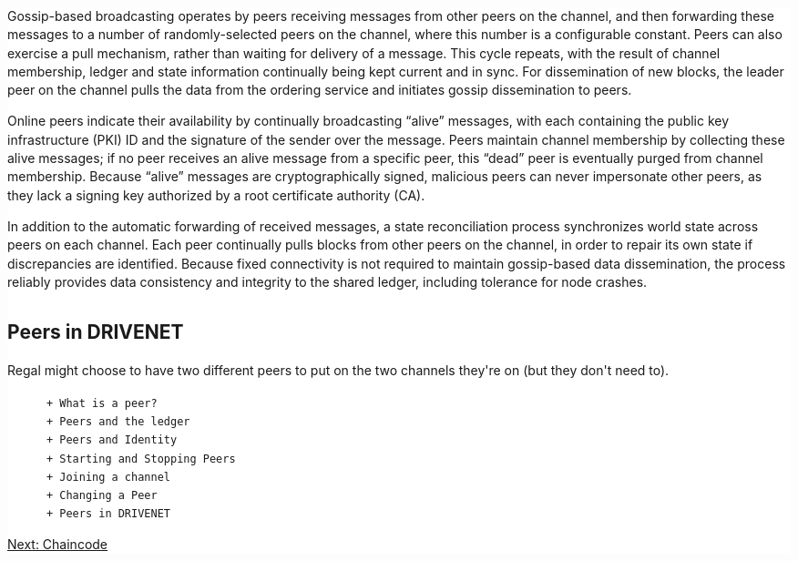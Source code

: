 Gossip-based broadcasting operates by peers receiving messages from other peers on the channel, and then forwarding these messages to a number of randomly-selected peers on the channel, where this number is a configurable constant. Peers can also exercise a pull mechanism, rather than waiting for delivery of a message. This cycle repeats, with the result of channel membership, ledger and state information continually being kept current and in sync. For dissemination of new blocks, the leader peer on the channel pulls the data from the ordering service and initiates gossip dissemination to peers.

Online peers indicate their availability by continually broadcasting “alive” messages, with each containing the public key infrastructure (PKI) ID and the signature of the sender over the message. Peers maintain channel membership by collecting these alive messages; if no peer receives an alive message from a specific peer, this “dead” peer is eventually purged from channel membership. Because “alive” messages are cryptographically signed, malicious peers can never impersonate other peers, as they lack a signing key authorized by a root certificate authority (CA).

In addition to the automatic forwarding of received messages, a state reconciliation process synchronizes world state across peers on each channel. Each peer continually pulls blocks from other peers on the channel, in order to repair its own state if discrepancies are identified. Because fixed connectivity is not required to maintain gossip-based data dissemination, the process reliably provides data consistency and integrity to the shared ledger, including tolerance for node crashes.





## Peers in DRIVENET

Regal might choose to have two different peers to put on the two channels they're on (but they don't need to).




          + What is a peer?
          + Peers and the ledger
          + Peers and Identity
          + Starting and Stopping Peers
          + Joining a channel
          + Changing a Peer
          + Peers in DRIVENET

[Next: Chaincode](./Chaincode.md)
